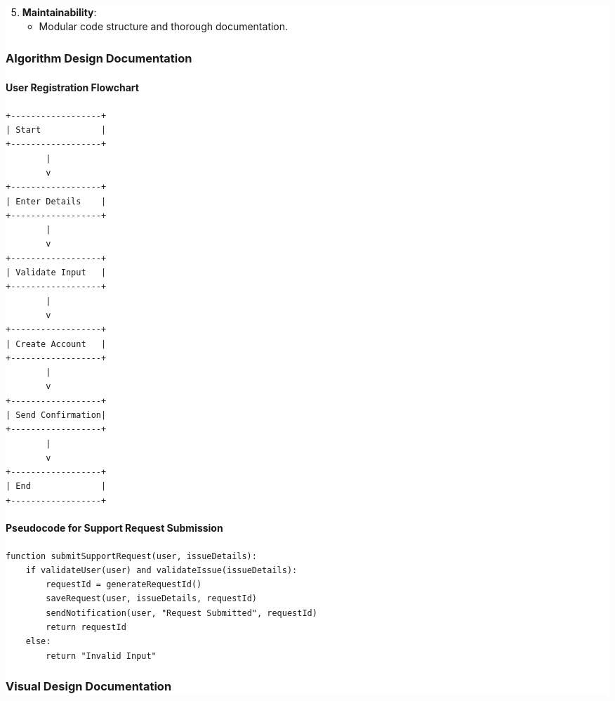 5. **Maintainability**:
    - Modular code structure and thorough documentation.

### Algorithm Design Documentation

#### User Registration Flowchart

```plaintext
+------------------+
| Start            |
+------------------+
        |
        v
+------------------+
| Enter Details    |
+------------------+
        |
        v
+------------------+
| Validate Input   |
+------------------+
        |
        v
+------------------+
| Create Account   |
+------------------+
        |
        v
+------------------+
| Send Confirmation|
+------------------+
        |
        v
+------------------+
| End              |
+------------------+
```

#### Pseudocode for Support Request Submission

```plaintext
function submitSupportRequest(user, issueDetails):
    if validateUser(user) and validateIssue(issueDetails):
        requestId = generateRequestId()
        saveRequest(user, issueDetails, requestId)
        sendNotification(user, "Request Submitted", requestId)
        return requestId
    else:
        return "Invalid Input"
```

### Visual Design Documentation
